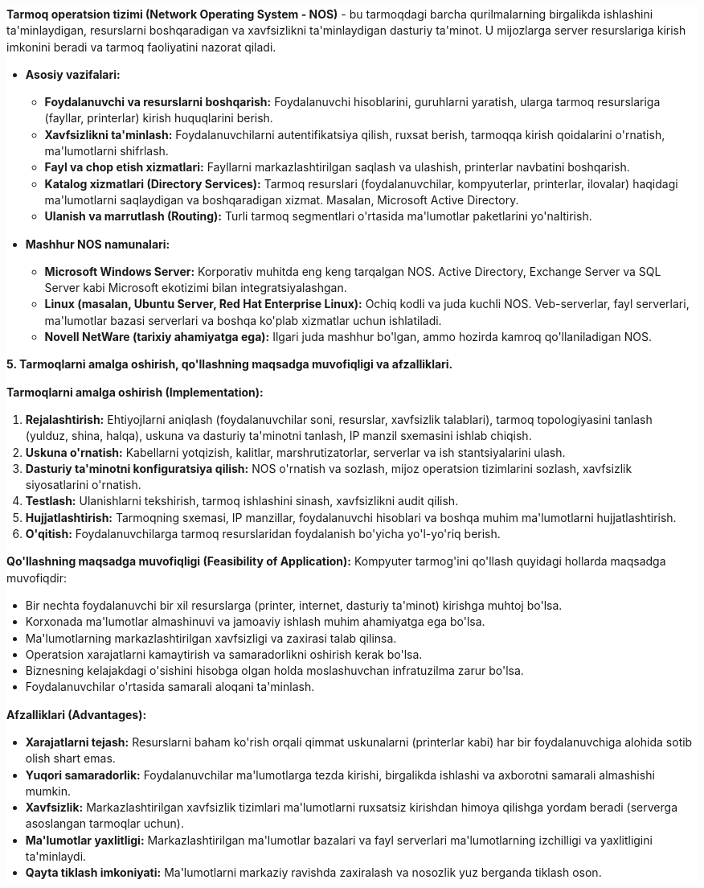 **Tarmoq operatsion tizimi (Network Operating System - NOS)** - bu tarmoqdagi barcha qurilmalarning birgalikda ishlashini ta'minlaydigan, resurslarni boshqaradigan va xavfsizlikni ta'minlaydigan dasturiy ta'minot. U mijozlarga server resurslariga kirish imkonini beradi va tarmoq faoliyatini nazorat qiladi.

*   **Asosiy vazifalari:**
    *   **Foydalanuvchi va resurslarni boshqarish:** Foydalanuvchi hisoblarini, guruhlarni yaratish, ularga tarmoq resurslariga (fayllar, printerlar) kirish huquqlarini berish.
    *   **Xavfsizlikni ta'minlash:** Foydalanuvchilarni autentifikatsiya qilish, ruxsat berish, tarmoqqa kirish qoidalarini o'rnatish, ma'lumotlarni shifrlash.
    *   **Fayl va chop etish xizmatlari:** Fayllarni markazlashtirilgan saqlash va ulashish, printerlar navbatini boshqarish.
    *   **Katalog xizmatlari (Directory Services):** Tarmoq resurslari (foydalanuvchilar, kompyuterlar, printerlar, ilovalar) haqidagi ma'lumotlarni saqlaydigan va boshqaradigan xizmat. Masalan, Microsoft Active Directory.
    *   **Ulanish va marrutlash (Routing):** Turli tarmoq segmentlari o'rtasida ma'lumotlar paketlarini yo'naltirish.

*   **Mashhur NOS namunalari:**
    *   **Microsoft Windows Server:** Korporativ muhitda eng keng tarqalgan NOS. Active Directory, Exchange Server va SQL Server kabi Microsoft ekotizimi bilan integratsiyalashgan.
    *   **Linux (masalan, Ubuntu Server, Red Hat Enterprise Linux):** Ochiq kodli va juda kuchli NOS. Veb-serverlar, fayl serverlari, ma'lumotlar bazasi serverlari va boshqa ko'plab xizmatlar uchun ishlatiladi.
    *   **Novell NetWare (tarixiy ahamiyatga ega):** Ilgari juda mashhur bo'lgan, ammo hozirda kamroq qo'llaniladigan NOS.

**5. Tarmoqlarni amalga oshirish, qo'llashning maqsadga muvofiqligi va afzalliklari.**

**Tarmoqlarni amalga oshirish (Implementation):**
1.  **Rejalashtirish:** Ehtiyojlarni aniqlash (foydalanuvchilar soni, resurslar, xavfsizlik talablari), tarmoq topologiyasini tanlash (yulduz, shina, halqa), uskuna va dasturiy ta'minotni tanlash, IP manzil sxemasini ishlab chiqish.
2.  **Uskuna o'rnatish:** Kabellarni yotqizish, kalitlar, marshrutizatorlar, serverlar va ish stantsiyalarini ulash.
3.  **Dasturiy ta'minotni konfiguratsiya qilish:** NOS o'rnatish va sozlash, mijoz operatsion tizimlarini sozlash, xavfsizlik siyosatlarini o'rnatish.
4.  **Testlash:** Ulanishlarni tekshirish, tarmoq ishlashini sinash, xavfsizlikni audit qilish.
5.  **Hujjatlashtirish:** Tarmoqning sxemasi, IP manzillar, foydalanuvchi hisoblari va boshqa muhim ma'lumotlarni hujjatlashtirish.
6.  **O'qitish:** Foydalanuvchilarga tarmoq resurslaridan foydalanish bo'yicha yo'l-yo'riq berish.

**Qo'llashning maqsadga muvofiqligi (Feasibility of Application):**
Kompyuter tarmog'ini qo'llash quyidagi hollarda maqsadga muvofiqdir:
*   Bir nechta foydalanuvchi bir xil resurslarga (printer, internet, dasturiy ta'minot) kirishga muhtoj bo'lsa.
*   Korxonada ma'lumotlar almashinuvi va jamoaviy ishlash muhim ahamiyatga ega bo'lsa.
*   Ma'lumotlarning markazlashtirilgan xavfsizligi va zaxirasi talab qilinsa.
*   Operatsion xarajatlarni kamaytirish va samaradorlikni oshirish kerak bo'lsa.
*   Biznesning kelajakdagi o'sishini hisobga olgan holda moslashuvchan infratuzilma zarur bo'lsa.
*   Foydalanuvchilar o'rtasida samarali aloqani ta'minlash.

**Afzalliklari (Advantages):**
*   **Xarajatlarni tejash:** Resurslarni baham ko'rish orqali qimmat uskunalarni (printerlar kabi) har bir foydalanuvchiga alohida sotib olish shart emas.
*   **Yuqori samaradorlik:** Foydalanuvchilar ma'lumotlarga tezda kirishi, birgalikda ishlashi va axborotni samarali almashishi mumkin.
*   **Xavfsizlik:** Markazlashtirilgan xavfsizlik tizimlari ma'lumotlarni ruxsatsiz kirishdan himoya qilishga yordam beradi (serverga asoslangan tarmoqlar uchun).
*   **Ma'lumotlar yaxlitligi:** Markazlashtirilgan ma'lumotlar bazalari va fayl serverlari ma'lumotlarning izchilligi va yaxlitligini ta'minlaydi.
*   **Qayta tiklash imkoniyati:** Ma'lumotlarni markaziy ravishda zaxiralash va nosozlik yuz berganda tiklash oson.
